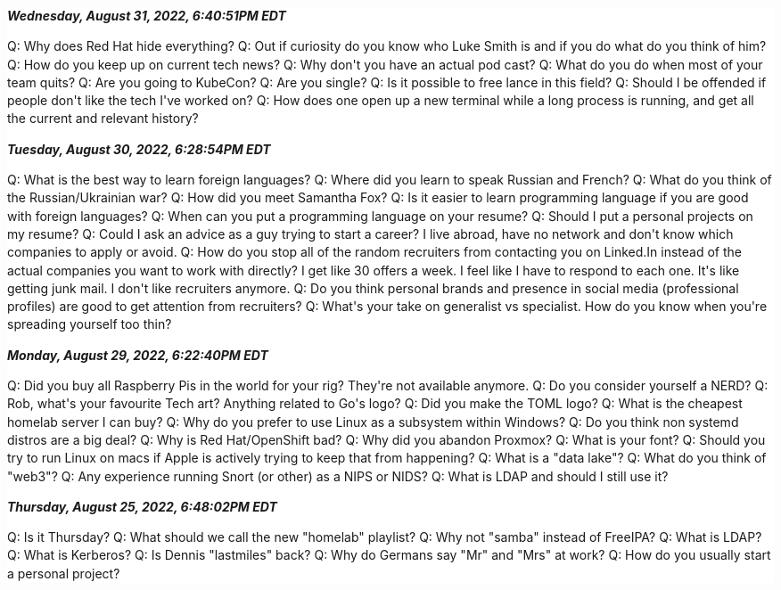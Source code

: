 ***Wednesday, August 31, 2022, 6:40:51PM EDT***

Q: Why does Red Hat hide everything?
Q: Out if curiosity do you know who Luke Smith is and if you do what do you think of him?
Q: How do you keep up on current tech news?
Q: Why don't you have an actual pod cast?
Q: What do you do when most of your team quits?
Q: Are you going to KubeCon?
Q: Are you single?
Q: Is it possible to free lance in this field?
Q: Should I be offended if people don't like the tech I've worked on?
Q: How does one open up a new terminal while a long process is running, and get all the current and relevant history?

***Tuesday, August 30, 2022, 6:28:54PM EDT***

Q: What is the best way to learn foreign languages?
Q: Where did you learn to speak Russian and French?
Q: What do you think of the Russian/Ukrainian war?
Q: How did you meet Samantha Fox?
Q: Is it easier to learn programming language if you are good with foreign languages?
Q: When can you put a programming language on your resume?
Q: Should I put a personal projects on my resume?
Q: Could I ask an advice as a guy trying to start a career? I live abroad, have no network and don't know which companies to apply or avoid.
Q: How do you stop all of the random recruiters from contacting you on Linked.In instead of the actual companies you want to work with directly? I get like 30 offers a week. I feel like I have to respond to each one. It's like getting junk mail. I don't like recruiters anymore.
Q: Do you think personal brands and presence in social media (professional profiles) are good to get attention from recruiters?
Q: What's your take on generalist vs specialist. How do you know when you're spreading yourself too thin?

***Monday, August 29, 2022, 6:22:40PM EDT***

Q: Did you buy all Raspberry Pis in the world for your rig? They're not available anymore.
Q: Do you consider yourself a NERD?
Q: Rob, what's your favourite Tech art? Anything related to Go's logo?
Q: Did you make the TOML logo?
Q: What is the cheapest homelab server I can buy?
Q: Why do you prefer to use Linux as a subsystem within Windows?
Q: Do you think non systemd distros are a big deal?
Q: Why is Red Hat/OpenShift bad?
Q: Why did you abandon Proxmox?
Q: What is your font?
Q: Should you try to run Linux on macs if Apple is actively trying to keep that from happening?
Q: What is a "data lake"?
Q: What do you think of "web3"?
Q: Any experience running Snort (or other) as a NIPS or NIDS?
Q: What is LDAP and should I still use it?

***Thursday, August 25, 2022, 6:48:02PM EDT***

Q: Is it Thursday?
Q: What should we call the new "homelab" playlist?
Q: Why not "samba" instead of FreeIPA?
Q: What is LDAP?
Q: What is Kerberos?
Q: Is Dennis "lastmiles" back?
Q: Why do Germans say "Mr" and "Mrs" at work?
Q: How do you usually start a personal project?
